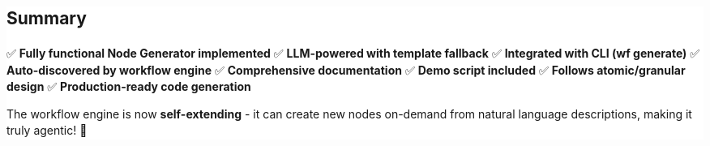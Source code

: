 ## Summary

✅ **Fully functional Node Generator implemented**
✅ **LLM-powered with template fallback**
✅ **Integrated with CLI (wf generate)**
✅ **Auto-discovered by workflow engine**
✅ **Comprehensive documentation**
✅ **Demo script included**
✅ **Follows atomic/granular design**
✅ **Production-ready code generation**

The workflow engine is now **self-extending** - it can create new nodes on-demand from natural language descriptions, making it truly agentic! 🚀
